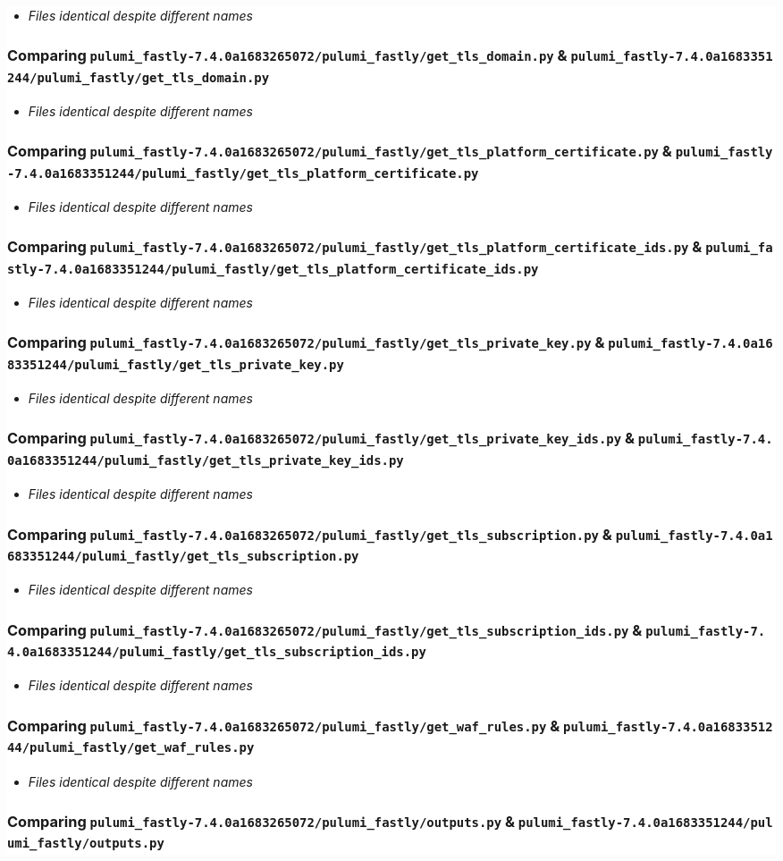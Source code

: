  * *Files identical despite different names*

### Comparing `pulumi_fastly-7.4.0a1683265072/pulumi_fastly/get_tls_domain.py` & `pulumi_fastly-7.4.0a1683351244/pulumi_fastly/get_tls_domain.py`

 * *Files identical despite different names*

### Comparing `pulumi_fastly-7.4.0a1683265072/pulumi_fastly/get_tls_platform_certificate.py` & `pulumi_fastly-7.4.0a1683351244/pulumi_fastly/get_tls_platform_certificate.py`

 * *Files identical despite different names*

### Comparing `pulumi_fastly-7.4.0a1683265072/pulumi_fastly/get_tls_platform_certificate_ids.py` & `pulumi_fastly-7.4.0a1683351244/pulumi_fastly/get_tls_platform_certificate_ids.py`

 * *Files identical despite different names*

### Comparing `pulumi_fastly-7.4.0a1683265072/pulumi_fastly/get_tls_private_key.py` & `pulumi_fastly-7.4.0a1683351244/pulumi_fastly/get_tls_private_key.py`

 * *Files identical despite different names*

### Comparing `pulumi_fastly-7.4.0a1683265072/pulumi_fastly/get_tls_private_key_ids.py` & `pulumi_fastly-7.4.0a1683351244/pulumi_fastly/get_tls_private_key_ids.py`

 * *Files identical despite different names*

### Comparing `pulumi_fastly-7.4.0a1683265072/pulumi_fastly/get_tls_subscription.py` & `pulumi_fastly-7.4.0a1683351244/pulumi_fastly/get_tls_subscription.py`

 * *Files identical despite different names*

### Comparing `pulumi_fastly-7.4.0a1683265072/pulumi_fastly/get_tls_subscription_ids.py` & `pulumi_fastly-7.4.0a1683351244/pulumi_fastly/get_tls_subscription_ids.py`

 * *Files identical despite different names*

### Comparing `pulumi_fastly-7.4.0a1683265072/pulumi_fastly/get_waf_rules.py` & `pulumi_fastly-7.4.0a1683351244/pulumi_fastly/get_waf_rules.py`

 * *Files identical despite different names*

### Comparing `pulumi_fastly-7.4.0a1683265072/pulumi_fastly/outputs.py` & `pulumi_fastly-7.4.0a1683351244/pulumi_fastly/outputs.py`
